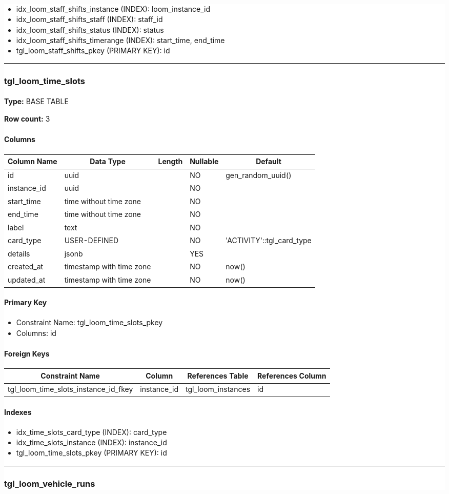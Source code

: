 - idx_loom_staff_shifts_instance (INDEX): loom_instance_id
- idx_loom_staff_shifts_staff (INDEX): staff_id
- idx_loom_staff_shifts_status (INDEX): status
- idx_loom_staff_shifts_timerange (INDEX): start_time, end_time
- tgl_loom_staff_shifts_pkey (PRIMARY KEY): id

---

### tgl_loom_time_slots

**Type:** BASE TABLE

**Row count:** 3

#### Columns

| Column Name | Data Type | Length | Nullable | Default |
|-------------|-----------|--------|----------|----------|
| id | uuid |  | NO | gen_random_uuid() |
| instance_id | uuid |  | NO |  |
| start_time | time without time zone |  | NO |  |
| end_time | time without time zone |  | NO |  |
| label | text |  | NO |  |
| card_type | USER-DEFINED |  | NO | 'ACTIVITY'::tgl_card_type |
| details | jsonb |  | YES |  |
| created_at | timestamp with time zone |  | NO | now() |
| updated_at | timestamp with time zone |  | NO | now() |

#### Primary Key

- Constraint Name: tgl_loom_time_slots_pkey
- Columns: id

#### Foreign Keys

| Constraint Name | Column | References Table | References Column |
|-----------------|--------|-----------------|------------------|
| tgl_loom_time_slots_instance_id_fkey | instance_id | tgl_loom_instances | id |

#### Indexes

- idx_time_slots_card_type (INDEX): card_type
- idx_time_slots_instance (INDEX): instance_id
- tgl_loom_time_slots_pkey (PRIMARY KEY): id

---

### tgl_loom_vehicle_runs
